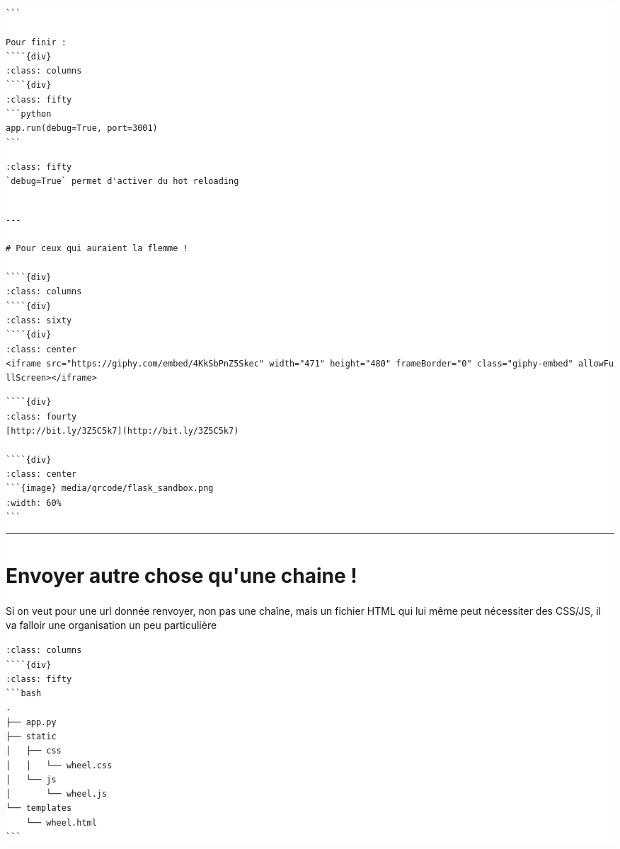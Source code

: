 ````
```

Pour finir :
````{div}
:class: columns
````{div}
:class: fifty
```python
app.run(debug=True, port=3001)
```
````
````{div}
:class: fifty
`debug=True` permet d'activer du hot reloading
````
````

---

# Pour ceux qui auraient la flemme !

````{div}
:class: columns
````{div}
:class: sixty
````{div}
:class: center
<iframe src="https://giphy.com/embed/4KkSbPnZ5Skec" width="471" height="480" frameBorder="0" class="giphy-embed" allowFullScreen></iframe>
````
````
````{div}
:class: fourty
[http://bit.ly/3Z5C5k7](http://bit.ly/3Z5C5k7)

````{div}
:class: center
```{image} media/qrcode/flask_sandbox.png
:width: 60%
```
````
````
````

---

# Envoyer autre chose qu'une chaine !

Si on veut pour une url donnée renvoyer, non pas une chaîne, mais un fichier HTML qui lui même peut nécessiter des CSS/JS, il va falloir une organisation un peu particulière

````{div}
:class: columns
````{div}
:class: fifty
```bash
.
├── app.py
├── static
│   ├── css
│   │   └── wheel.css
│   └── js
│       └── wheel.js
└── templates
    └── wheel.html
```
````
````{div}
````